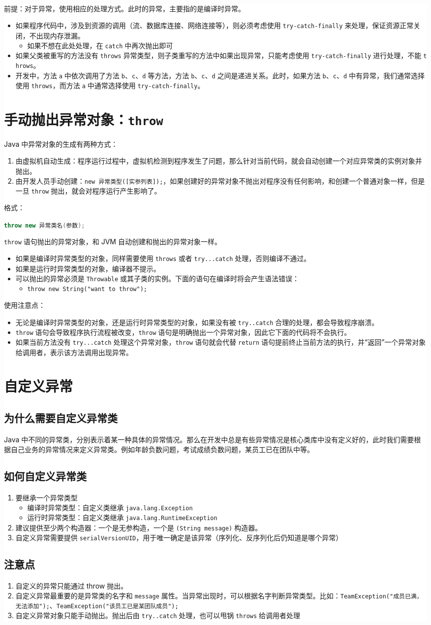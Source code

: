 前提：对于异常，使用相应的处理方式。此时的异常，主要指的是编译时异常。

- 如果程序代码中，涉及到资源的调用（流、数据库连接、网络连接等），则必须考虑使用 `try-catch-finally` 来处理，保证资源正常关闭，不出现内存泄漏。
	- 如果不想在此处处理，在 `catch` 中再次抛出即可
- 如果父类被重写的方法没有 `throws` 异常类型，则子类重写的方法中如果出现异常，只能考虑使用 `try-catch-finally` 进行处理，不能 `throws`。
- 开发中，方法 `a` 中依次调用了方法 `b`、`c`、`d` 等方法，方法 `b`、`c`、`d` 之间是递进关系。此时，如果方法 `b`、`c`、`d` 中有异常，我们通常选择使用 `throws`，而方法 `a` 中通常选择使用 `try-catch-finally`。

# 手动抛出异常对象：`throw`

Java 中异常对象的生成有两种方式：

1. 由虚拟机自动生成：程序运行过程中，虚拟机检测到程序发生了问题，那么针对当前代码，就会自动创建一个对应异常类的实例对象并抛出。
2. 由开发人员手动创建：`new 异常类型([实参列表]);`，如果创建好的异常对象不抛出对程序没有任何影响，和创建一个普通对象一样，但是一旦 `throw` 抛出，就会对程序运行产生影响了。

格式：

```java
throw new 异常类名(参数);
```

`throw` 语句抛出的异常对象，和 JVM 自动创建和抛出的异常对象一样。

- 如果是编译时异常类型的对象，同样需要使用 `throws` 或者 `try...catch` 处理，否则编译不通过。
- 如果是运行时异常类型的对象，编译器不提示。
- 可以抛出的异常必须是 `Throwable` 或其子类的实例。下面的语句在编译时将会产生语法错误：
    - `throw new String("want to throw");`

使用注意点：

- 无论是编译时异常类型的对象，还是运行时异常类型的对象，如果没有被 `try..catch` 合理的处理，都会导致程序崩溃。
- `throw` 语句会导致程序执行流程被改变，`throw` 语句是明确抛出一个异常对象，因此它下面的代码将不会执行。
- 如果当前方法没有 `try...catch` 处理这个异常对象，`throw` 语句就会代替 `return` 语句提前终止当前方法的执行，并“返回”一个异常对象给调用者，表示该方法调用出现异常。

# 自定义异常

## 为什么需要自定义异常类

Java 中不同的异常类，分别表示着某一种具体的异常情况。那么在开发中总是有些异常情况是核心类库中没有定义好的，此时我们需要根据自己业务的异常情况来定义异常类。例如年龄负数问题，考试成绩负数问题，某员工已在团队中等。

## 如何自定义异常类

1. 要继承一个异常类型
	- 编译时异常类型：自定义类继承 `java.lang.Exception`
	- 运行时异常类型：自定义类继承 `java.lang.RuntimeException`
2. 建议提供至少两个构造器：一个是无参构造，一个是 `(String message)` 构造器。
3. 自定义异常需要提供 `serialVersionUID`，用于唯一确定是该异常（序列化、反序列化后仍知道是哪个异常）

## 注意点

1. 自定义的异常只能通过 throw 抛出。
2. 自定义异常最重要的是异常类的名字和 `message` 属性。当异常出现时，可以根据名字判断异常类型。比如：`TeamException("成员已满，无法添加");`、`TeamException("该员工已是某团队成员");`
3. 自定义异常对象只能手动抛出。抛出后由 `try..catch` 处理，也可以甩锅 `throws` 给调用者处理
